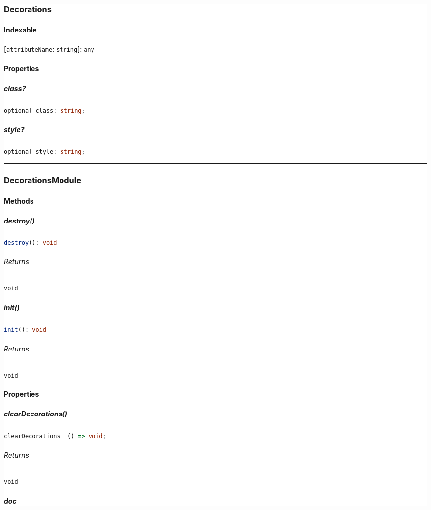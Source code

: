 ### Decorations

#### Indexable

 \[`attributeName`: `string`\]: `any`

#### Properties

##### class?

```ts
optional class: string;
```

##### style?

```ts
optional style: string;
```

***

### DecorationsModule

#### Methods

##### destroy()

```ts
destroy(): void
```

###### Returns

`void`

##### init()

```ts
init(): void
```

###### Returns

`void`

#### Properties

##### clearDecorations()

```ts
clearDecorations: () => void;
```

###### Returns

`void`

##### doc
